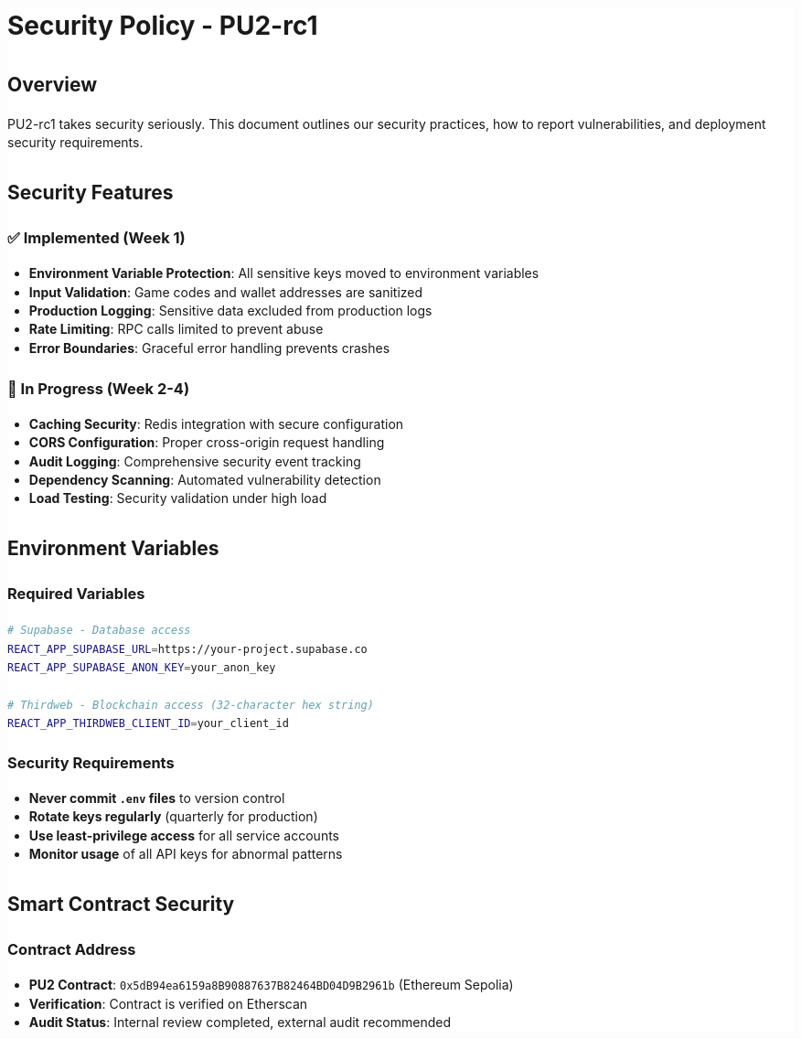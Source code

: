 # Security Policy - PU2-rc1

## Overview

PU2-rc1 takes security seriously. This document outlines our security practices, how to report vulnerabilities, and deployment security requirements.

## Security Features

### ✅ Implemented (Week 1)
- **Environment Variable Protection**: All sensitive keys moved to environment variables
- **Input Validation**: Game codes and wallet addresses are sanitized
- **Production Logging**: Sensitive data excluded from production logs
- **Rate Limiting**: RPC calls limited to prevent abuse
- **Error Boundaries**: Graceful error handling prevents crashes

### 🔄 In Progress (Week 2-4)
- **Caching Security**: Redis integration with secure configuration
- **CORS Configuration**: Proper cross-origin request handling
- **Audit Logging**: Comprehensive security event tracking
- **Dependency Scanning**: Automated vulnerability detection
- **Load Testing**: Security validation under high load

## Environment Variables

### Required Variables
```bash
# Supabase - Database access
REACT_APP_SUPABASE_URL=https://your-project.supabase.co
REACT_APP_SUPABASE_ANON_KEY=your_anon_key

# Thirdweb - Blockchain access (32-character hex string)
REACT_APP_THIRDWEB_CLIENT_ID=your_client_id
```

### Security Requirements
- **Never commit `.env` files** to version control
- **Rotate keys regularly** (quarterly for production)
- **Use least-privilege access** for all service accounts
- **Monitor usage** of all API keys for abnormal patterns

## Smart Contract Security

### Contract Address
- **PU2 Contract**: `0x5dB94ea6159a8B90887637B82464BD04D9B2961b` (Ethereum Sepolia)
- **Verification**: Contract is verified on Etherscan
- **Audit Status**: Internal review completed, external audit recommended
